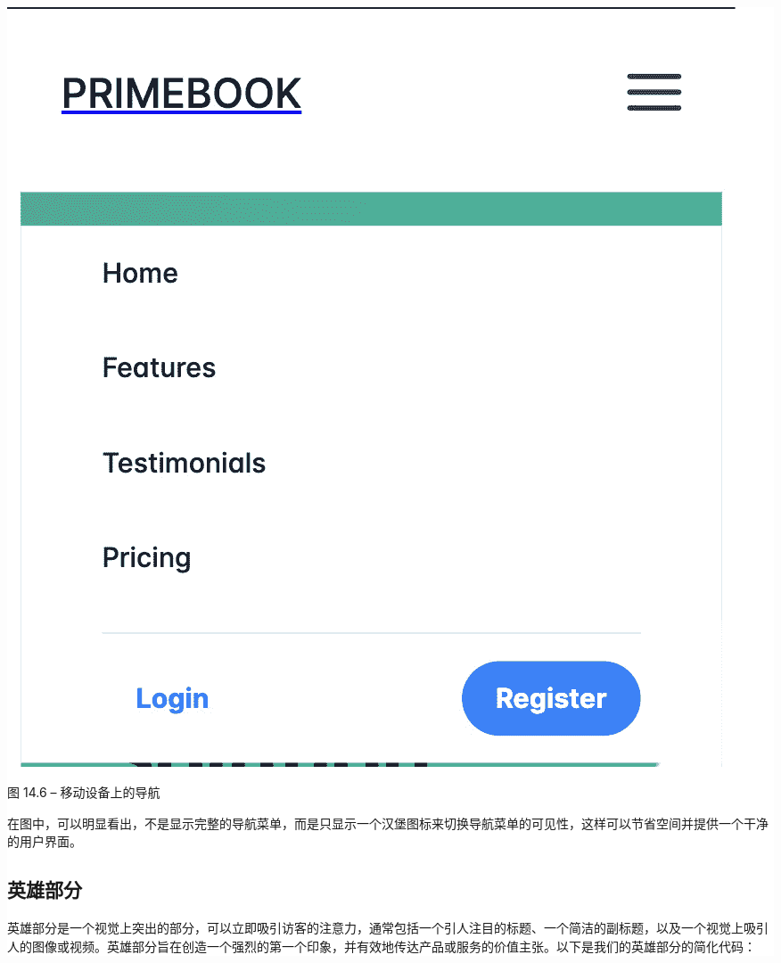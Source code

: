 ![图 14.6 – 移动设备上的导航](img/B18805_14_06.jpg)

图 14.6 – 移动设备上的导航

在图中，可以明显看出，不是显示完整的导航菜单，而是只显示一个汉堡图标来切换导航菜单的可见性，这样可以节省空间并提供一个干净的用户界面。

## 英雄部分

英雄部分是一个视觉上突出的部分，可以立即吸引访客的注意力，通常包括一个引人注目的标题、一个简洁的副标题，以及一个视觉上吸引人的图像或视频。英雄部分旨在创造一个强烈的第一个印象，并有效地传达产品或服务的价值主张。以下是我们的英雄部分的简化代码：
